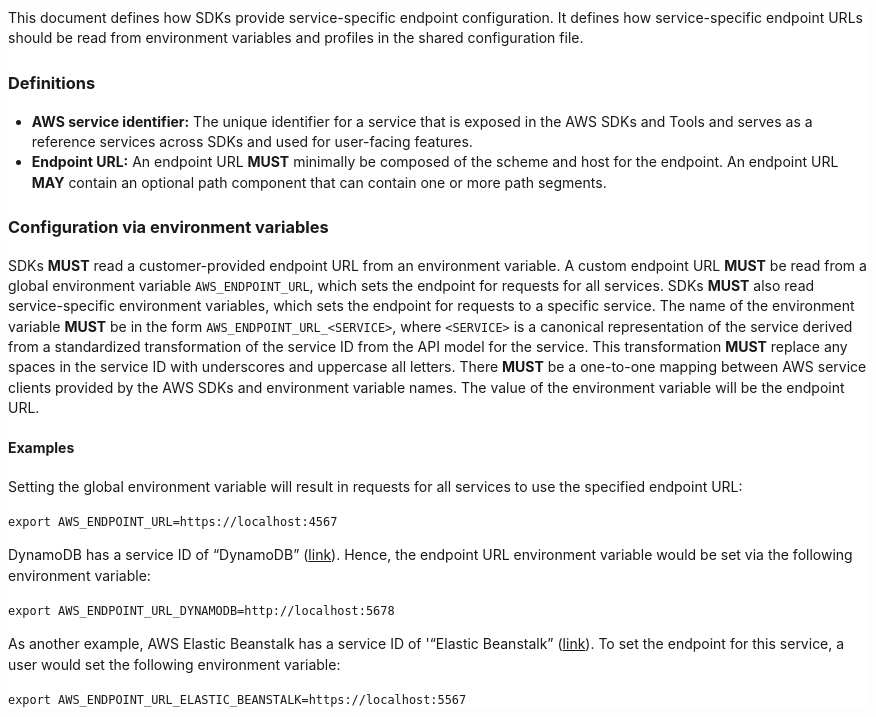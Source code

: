 This document defines how SDKs provide service-specific endpoint configuration.
It defines how service-specific endpoint URLs should be read from environment
variables and profiles in the shared configuration file.

### Definitions

- **AWS service identifier:** The unique identifier for a service that is
  exposed in the AWS SDKs and Tools and serves as a reference services across
  SDKs and used for user-facing features.
- **Endpoint URL:** An endpoint URL **MUST** minimally be composed of the scheme
  and host for the endpoint. An endpoint URL **MAY** contain an optional path
  component that can contain one or more path segments.

### Configuration via environment variables

SDKs **MUST** read a customer-provided endpoint URL from an environment
variable. A custom endpoint URL **MUST** be read from a global environment
variable `AWS_ENDPOINT_URL`, which sets the endpoint for requests for all
services. SDKs **MUST** also read service-specific environment variables, which
sets the endpoint for requests to a specific service. The name of the
environment variable **MUST** be in the form `AWS_ENDPOINT_URL_<SERVICE>`, where
`<SERVICE>` is a canonical representation of the service derived from a
standardized transformation of the service ID from the API model for the
service. This transformation **MUST** replace any spaces in the service ID with
underscores and uppercase all letters. There **MUST** be a one-to-one mapping
between AWS service clients provided by the AWS SDKs and environment variable
names. The value of the environment variable will be the endpoint URL.

#### Examples

Setting the global environment variable will result in requests for all services
to use the specified endpoint URL:

```
export AWS_ENDPOINT_URL=https://localhost:4567
```

DynamoDB has a service ID of “DynamoDB”
([link](https://github.com/boto/botocore/blob/bcaf618c4b93c067efa0b85d3e92f3985ff60906/botocore/data/dynamodb/2012-08-10/service-2.json#L10)).
Hence, the endpoint URL environment variable would be set via the following
environment variable:

```
export AWS_ENDPOINT_URL_DYNAMODB=http://localhost:5678
```

As another example, AWS Elastic Beanstalk has a service ID of '“Elastic
Beanstalk”
([link](https://github.com/boto/botocore/blob/bcaf618c4b93c067efa0b85d3e92f3985ff60906/botocore/data/elasticbeanstalk/2010-12-01/service-2.json#L9)).
To set the endpoint for this service, a user would set the following environment
variable:

```
export AWS_ENDPOINT_URL_ELASTIC_BEANSTALK=https://localhost:5567
```
